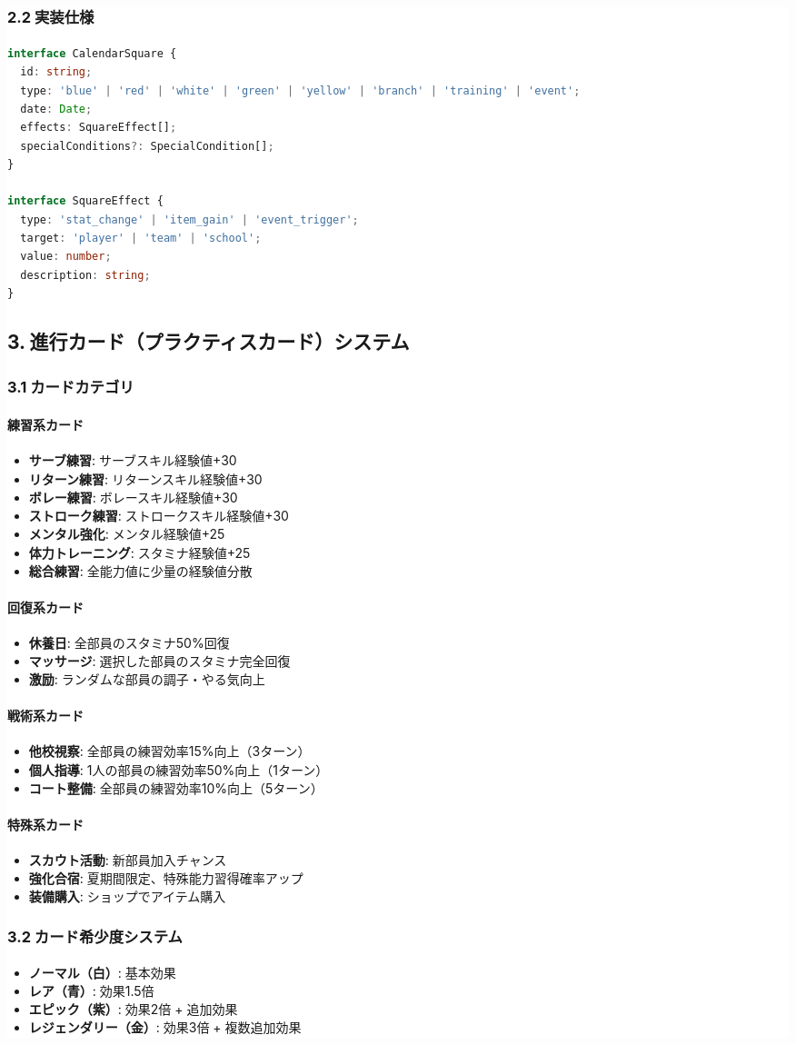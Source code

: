 ### 2.2 実装仕様

```typescript
interface CalendarSquare {
  id: string;
  type: 'blue' | 'red' | 'white' | 'green' | 'yellow' | 'branch' | 'training' | 'event';
  date: Date;
  effects: SquareEffect[];
  specialConditions?: SpecialCondition[];
}

interface SquareEffect {
  type: 'stat_change' | 'item_gain' | 'event_trigger';
  target: 'player' | 'team' | 'school';
  value: number;
  description: string;
}
```

## 3. 進行カード（プラクティスカード）システム

### 3.1 カードカテゴリ

#### 練習系カード
- **サーブ練習**: サーブスキル経験値+30
- **リターン練習**: リターンスキル経験値+30
- **ボレー練習**: ボレースキル経験値+30
- **ストローク練習**: ストロークスキル経験値+30
- **メンタル強化**: メンタル経験値+25
- **体力トレーニング**: スタミナ経験値+25
- **総合練習**: 全能力値に少量の経験値分散

#### 回復系カード
- **休養日**: 全部員のスタミナ50%回復
- **マッサージ**: 選択した部員のスタミナ完全回復
- **激励**: ランダムな部員の調子・やる気向上

#### 戦術系カード
- **他校視察**: 全部員の練習効率15%向上（3ターン）
- **個人指導**: 1人の部員の練習効率50%向上（1ターン）
- **コート整備**: 全部員の練習効率10%向上（5ターン）

#### 特殊系カード
- **スカウト活動**: 新部員加入チャンス
- **強化合宿**: 夏期間限定、特殊能力習得確率アップ
- **装備購入**: ショップでアイテム購入

### 3.2 カード希少度システム
- **ノーマル（白）**: 基本効果
- **レア（青）**: 効果1.5倍
- **エピック（紫）**: 効果2倍 + 追加効果
- **レジェンダリー（金）**: 効果3倍 + 複数追加効果
